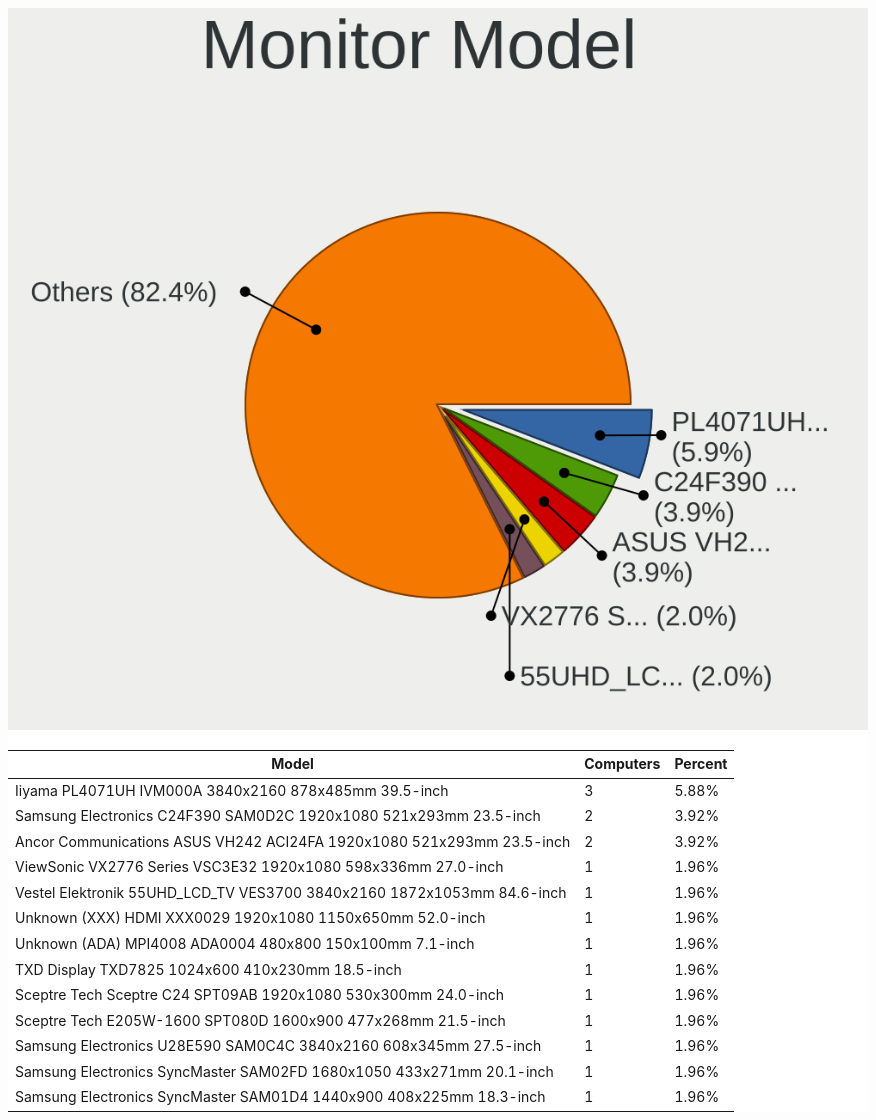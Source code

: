 ![Monitor Model](./images/pie_chart/mon_model.svg)


| Model                                                                   | Computers | Percent |
|-------------------------------------------------------------------------|-----------|---------|
| Iiyama PL4071UH IVM000A 3840x2160 878x485mm 39.5-inch                   | 3         | 5.88%   |
| Samsung Electronics C24F390 SAM0D2C 1920x1080 521x293mm 23.5-inch       | 2         | 3.92%   |
| Ancor Communications ASUS VH242 ACI24FA 1920x1080 521x293mm 23.5-inch   | 2         | 3.92%   |
| ViewSonic VX2776 Series VSC3E32 1920x1080 598x336mm 27.0-inch           | 1         | 1.96%   |
| Vestel Elektronik 55UHD_LCD_TV VES3700 3840x2160 1872x1053mm 84.6-inch  | 1         | 1.96%   |
| Unknown (XXX) HDMI     XXX0029 1920x1080 1150x650mm 52.0-inch           | 1         | 1.96%   |
| Unknown (ADA) MPI4008 ADA0004 480x800 150x100mm 7.1-inch                | 1         | 1.96%   |
| TXD Display TXD7825 1024x600 410x230mm 18.5-inch                        | 1         | 1.96%   |
| Sceptre Tech Sceptre C24 SPT09AB 1920x1080 530x300mm 24.0-inch          | 1         | 1.96%   |
| Sceptre Tech E205W-1600 SPT080D 1600x900 477x268mm 21.5-inch            | 1         | 1.96%   |
| Samsung Electronics U28E590 SAM0C4C 3840x2160 608x345mm 27.5-inch       | 1         | 1.96%   |
| Samsung Electronics SyncMaster SAM02FD 1680x1050 433x271mm 20.1-inch    | 1         | 1.96%   |
| Samsung Electronics SyncMaster SAM01D4 1440x900 408x225mm 18.3-inch     | 1         | 1.96%   |